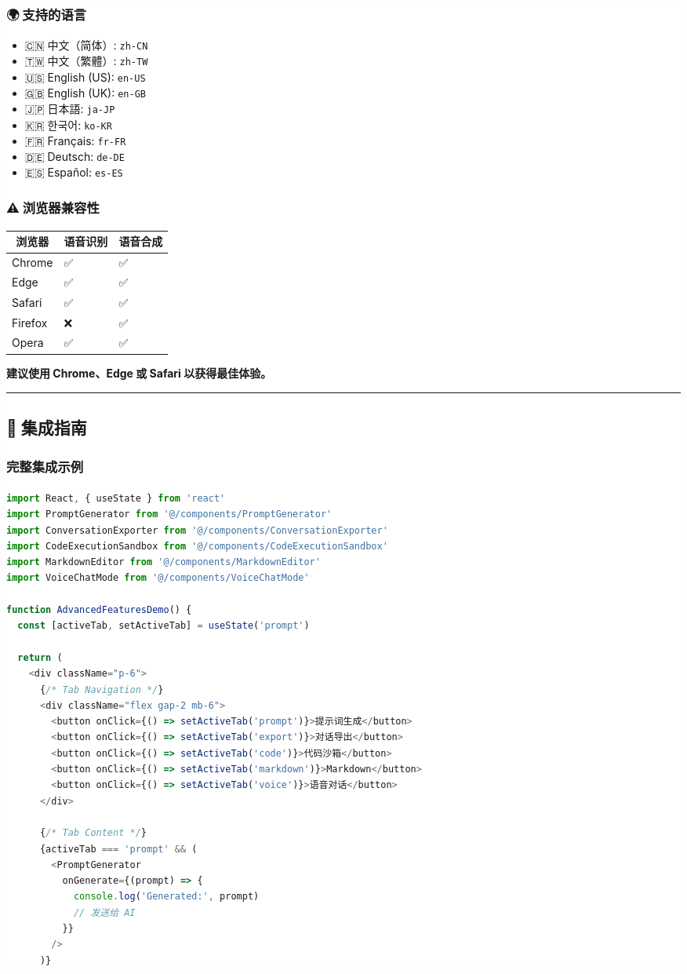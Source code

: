 ### 🌍 支持的语言

- 🇨🇳 中文（简体）: `zh-CN`
- 🇹🇼 中文（繁體）: `zh-TW`
- 🇺🇸 English (US): `en-US`
- 🇬🇧 English (UK): `en-GB`
- 🇯🇵 日本語: `ja-JP`
- 🇰🇷 한국어: `ko-KR`
- 🇫🇷 Français: `fr-FR`
- 🇩🇪 Deutsch: `de-DE`
- 🇪🇸 Español: `es-ES`

### ⚠️ 浏览器兼容性

| 浏览器 | 语音识别 | 语音合成 |
|--------|---------|---------|
| Chrome | ✅ | ✅ |
| Edge | ✅ | ✅ |
| Safari | ✅ | ✅ |
| Firefox | ❌ | ✅ |
| Opera | ✅ | ✅ |

**建议使用 Chrome、Edge 或 Safari 以获得最佳体验。**

---

## 🔧 集成指南

### 完整集成示例

```typescript
import React, { useState } from 'react'
import PromptGenerator from '@/components/PromptGenerator'
import ConversationExporter from '@/components/ConversationExporter'
import CodeExecutionSandbox from '@/components/CodeExecutionSandbox'
import MarkdownEditor from '@/components/MarkdownEditor'
import VoiceChatMode from '@/components/VoiceChatMode'

function AdvancedFeaturesDemo() {
  const [activeTab, setActiveTab] = useState('prompt')

  return (
    <div className="p-6">
      {/* Tab Navigation */}
      <div className="flex gap-2 mb-6">
        <button onClick={() => setActiveTab('prompt')}>提示词生成</button>
        <button onClick={() => setActiveTab('export')}>对话导出</button>
        <button onClick={() => setActiveTab('code')}>代码沙箱</button>
        <button onClick={() => setActiveTab('markdown')}>Markdown</button>
        <button onClick={() => setActiveTab('voice')}>语音对话</button>
      </div>

      {/* Tab Content */}
      {activeTab === 'prompt' && (
        <PromptGenerator
          onGenerate={(prompt) => {
            console.log('Generated:', prompt)
            // 发送给 AI
          }}
        />
      )}
```